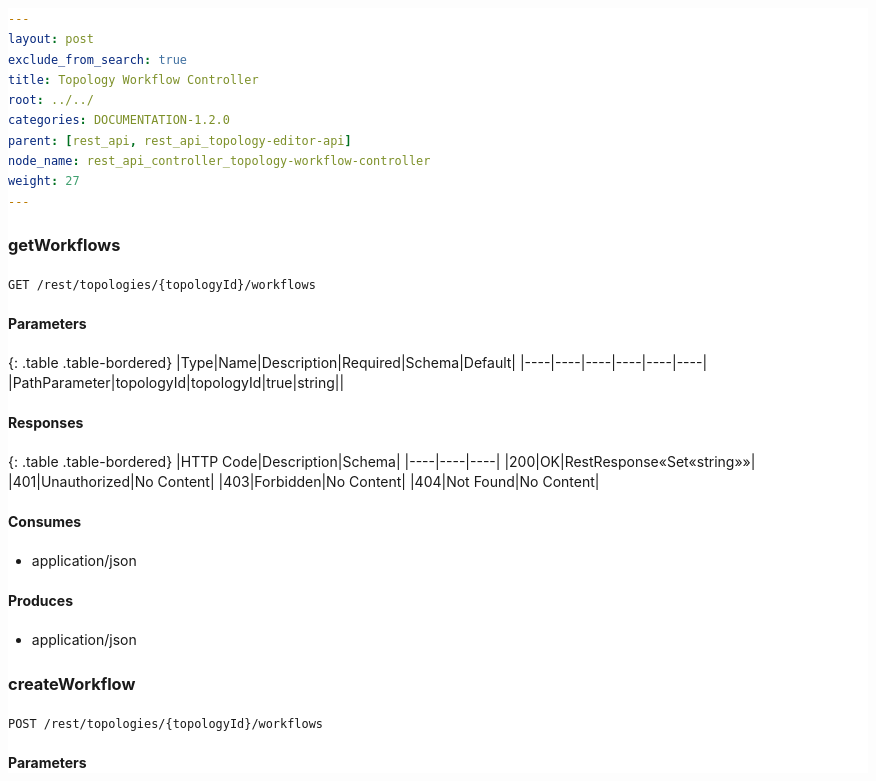 ```yaml
---
layout: post
exclude_from_search: true
title: Topology Workflow Controller
root: ../../
categories: DOCUMENTATION-1.2.0
parent: [rest_api, rest_api_topology-editor-api]
node_name: rest_api_controller_topology-workflow-controller
weight: 27
---
```


### getWorkflows
```
GET /rest/topologies/{topologyId}/workflows
```

#### Parameters

{: .table .table-bordered}
|Type|Name|Description|Required|Schema|Default|
|----|----|----|----|----|----|
|PathParameter|topologyId|topologyId|true|string||


#### Responses

{: .table .table-bordered}
|HTTP Code|Description|Schema|
|----|----|----|
|200|OK|RestResponse«Set«string»»|
|401|Unauthorized|No Content|
|403|Forbidden|No Content|
|404|Not Found|No Content|


#### Consumes

* application/json

#### Produces

* application/json

### createWorkflow
```
POST /rest/topologies/{topologyId}/workflows
```

#### Parameters
